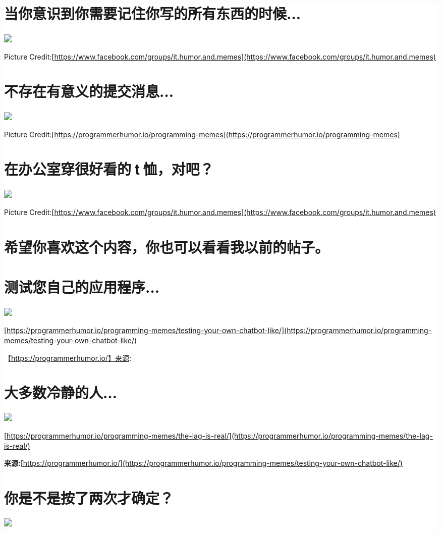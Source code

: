 # 当你意识到你需要记住你写的所有东西的时候…

![](img/dd7d1640ef5ad7d09f6b4c2b501615a9.png)

Picture Credit:[https://www.facebook.com/groups/it.humor.and.memes](https://www.facebook.com/groups/it.humor.and.memes)

# 不存在有意义的提交消息…

![](img/636fd6496144d0d9b1629c2915c3a89e.png)

Picture Credit:[https://programmerhumor.io/programming-memes](https://programmerhumor.io/programming-memes)

# 在办公室穿很好看的 t 恤，对吧？

![](img/9754479f1fddcc69c2967b15368c91ea.png)

Picture Credit:[https://www.facebook.com/groups/it.humor.and.memes](https://www.facebook.com/groups/it.humor.and.memes)

# 希望你喜欢这个内容，你也可以看看我以前的帖子。

# 测试您自己的应用程序…

![](img/5d9ee9fceb8872f5becb82fc4f5c3df9.png)

[https://programmerhumor.io/programming-memes/testing-your-own-chatbot-like/](https://programmerhumor.io/programming-memes/testing-your-own-chatbot-like/)

【https://programmerhumor.io/】来源:

# 大多数冷静的人…

![](img/bdb713ca2833ed398b80efc5b10f69a6.png)

[https://programmerhumor.io/programming-memes/the-lag-is-real/](https://programmerhumor.io/programming-memes/the-lag-is-real/)

**来源:**[https://programmerhumor.io/](https://programmerhumor.io/programming-memes/testing-your-own-chatbot-like/)

# 你是不是按了两次才确定？

![](img/1bd499c17659676cebee7e62dd7c5279.png)
